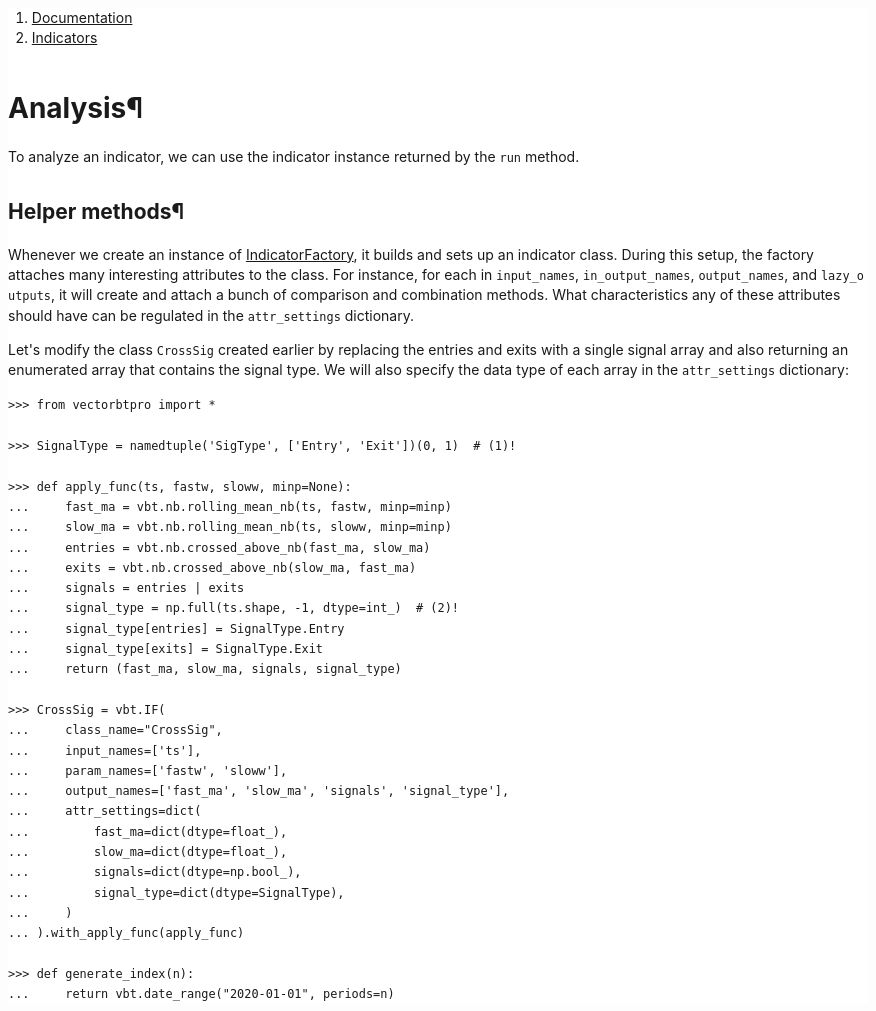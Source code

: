 

  1. [ Documentation  ](../../overview/)
  2. [ Indicators  ](../)



#  Analysis¶

To analyze an indicator, we can use the indicator instance returned by the `run` method.

## Helper methods¶

Whenever we create an instance of [IndicatorFactory](https://vectorbt.pro/pvt_7a467f6b/api/indicators/factory/#vectorbtpro.indicators.factory.IndicatorFactory), it builds and sets up an indicator class. During this setup, the factory attaches many interesting attributes to the class. For instance, for each in `input_names`, `in_output_names`, `output_names`, and `lazy_outputs`, it will create and attach a bunch of comparison and combination methods. What characteristics any of these attributes should have can be regulated in the `attr_settings` dictionary.

Let's modify the class `CrossSig` created earlier by replacing the entries and exits with a single signal array and also returning an enumerated array that contains the signal type. We will also specify the data type of each array in the `attr_settings` dictionary:
    
    
    >>> from vectorbtpro import *
    
    >>> SignalType = namedtuple('SigType', ['Entry', 'Exit'])(0, 1)  # (1)!
    
    >>> def apply_func(ts, fastw, sloww, minp=None):
    ...     fast_ma = vbt.nb.rolling_mean_nb(ts, fastw, minp=minp)
    ...     slow_ma = vbt.nb.rolling_mean_nb(ts, sloww, minp=minp)
    ...     entries = vbt.nb.crossed_above_nb(fast_ma, slow_ma)
    ...     exits = vbt.nb.crossed_above_nb(slow_ma, fast_ma)
    ...     signals = entries | exits
    ...     signal_type = np.full(ts.shape, -1, dtype=int_)  # (2)!
    ...     signal_type[entries] = SignalType.Entry
    ...     signal_type[exits] = SignalType.Exit
    ...     return (fast_ma, slow_ma, signals, signal_type)
    
    >>> CrossSig = vbt.IF(
    ...     class_name="CrossSig",
    ...     input_names=['ts'],
    ...     param_names=['fastw', 'sloww'],
    ...     output_names=['fast_ma', 'slow_ma', 'signals', 'signal_type'],
    ...     attr_settings=dict(
    ...         fast_ma=dict(dtype=float_),
    ...         slow_ma=dict(dtype=float_),
    ...         signals=dict(dtype=np.bool_),
    ...         signal_type=dict(dtype=SignalType),
    ...     )
    ... ).with_apply_func(apply_func)
    
    >>> def generate_index(n):
    ...     return vbt.date_range("2020-01-01", periods=n)
    
